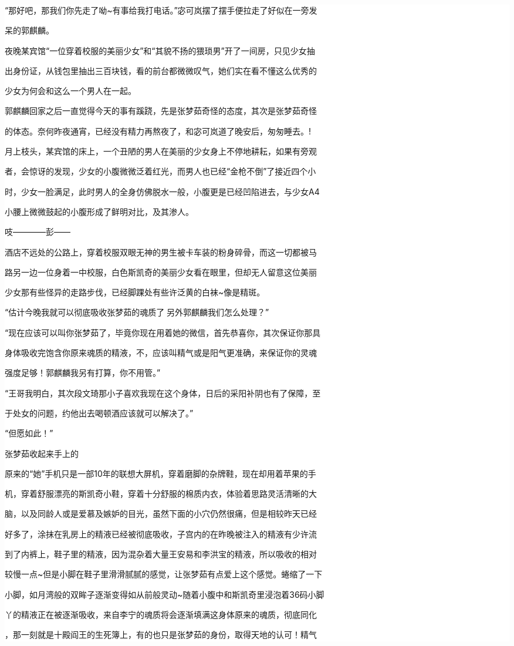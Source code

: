 “那好吧，那我们你先走了呦~有事给我打电话。”宓可岚摆了摆手便拉走了好似在一旁发

呆的郭麒麟。

夜晚某宾馆“一位穿着校服的美丽少女”和“其貌不扬的猥琐男”开了一间房，只见少女抽

出身份证，从钱包里抽出三百块钱，看的前台都微微叹气，她们实在看不懂这么优秀的

少女为何会和这么一个男人在一起。

郭麒麟回家之后一直觉得今天的事有蹊跷，先是张梦茹奇怪的态度，其次是张梦茹奇怪

的体态。奈何昨夜通宵，已经没有精力再熬夜了，和宓可岚道了晚安后，匆匆睡去。!

月上枝头，某宾馆的床上，一个丑陋的男人在美丽的少女身上不停地耕耘，如果有旁观

者，会惊讶的发现，少女的小腹微微泛着红光，而男人也已经“金枪不倒”了接近四个小

时，少女一脸满足，此时男人的全身仿佛脱水一般，小腹更是已经凹陷进去，与少女A4

小腰上微微鼓起的小腹形成了鲜明对比，及其渗人。



吱————彭——

酒店不远处的公路上，穿着校服双眼无神的男生被卡车装的粉身碎骨，而这一切都被马

路另一边一位身着一中校服，白色斯凯奇的美丽少女看在眼里，但却无人留意这位美丽

少女那有些怪异的走路步伐，已经脚踝处有些许泛黄的白袜~像是精斑。

“估计今晚我就可以彻底吸收张梦茹的魂质了 另外郭麒麟我们怎么处理？”

“现在应该可以叫你张梦茹了，毕竟你现在用着她的微信，首先恭喜你，其次保证你那具

身体吸收完饱含你原来魂质的精液，不，应该叫精气或是阳气更准确，来保证你的灵魂

强度足够！郭麒麟我另有打算，你不用管。”

“王哥我明白，其次段文琦那小子喜欢我现在这个身体，日后的采阳补阴也有了保障，至

于处女的问题，约他出去喝顿酒应该就可以解决了。”

“但愿如此！”

张梦茹收起来手上的

原来的“她”手机只是一部10年的联想大屏机，穿着磨脚的杂牌鞋，现在却用着苹果的手

机，穿着舒服漂亮的斯凯奇小鞋，穿着十分舒服的棉质内衣，体验着思路灵活清晰的大

脑，以及同龄人或是爱慕及嫉妒的目光，虽然下面的小穴仍然很痛，但是相较昨天已经

好多了，涂抹在乳房上的精液已经被彻底吸收，子宫内的在昨晚被注入的精液有少许流

到了内裤上，鞋子里的精液，因为混杂着大量王安易和李洪宝的精液，所以吸收的相对

较慢一点~但是小脚在鞋子里滑滑腻腻的感觉，让张梦茹有点爱上这个感觉。蜷缩了一下

小脚，如月湾般的双眸子逐渐变得如从前般灵动~随着小腹中和斯凯奇里浸泡着36码小脚

丫的精液正在被逐渐吸收，来自李宁的魂质将会逐渐填满这身体原来的魂质，彻底同化

，那一刻就是十殿阎王的生死簿上，有的也只是张梦茹的身份，取得天地的认可！精气
